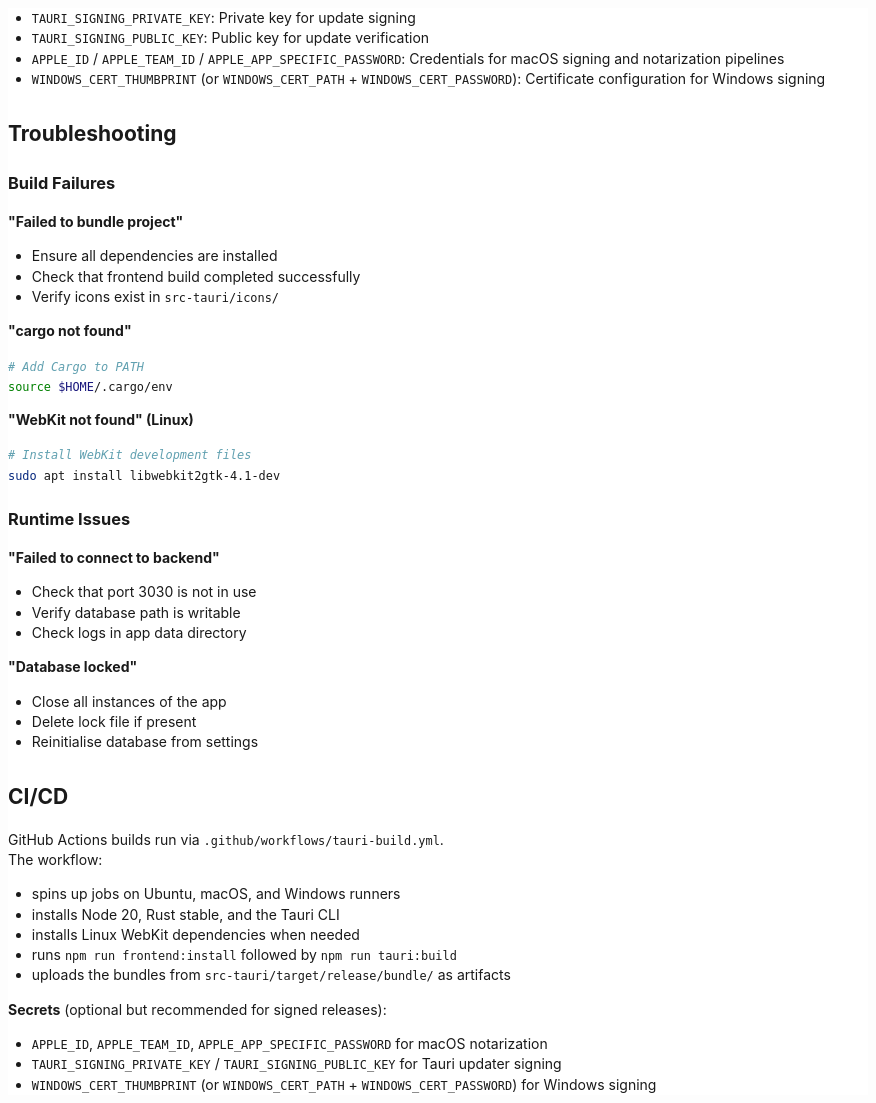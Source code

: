 - `TAURI_SIGNING_PRIVATE_KEY`: Private key for update signing
- `TAURI_SIGNING_PUBLIC_KEY`: Public key for update verification
- `APPLE_ID` / `APPLE_TEAM_ID` / `APPLE_APP_SPECIFIC_PASSWORD`: Credentials for macOS signing and notarization pipelines
- `WINDOWS_CERT_THUMBPRINT` (or `WINDOWS_CERT_PATH` + `WINDOWS_CERT_PASSWORD`): Certificate configuration for Windows signing

## Troubleshooting

### Build Failures

**"Failed to bundle project"**
- Ensure all dependencies are installed
- Check that frontend build completed successfully
- Verify icons exist in `src-tauri/icons/`

**"cargo not found"**
```bash
# Add Cargo to PATH
source $HOME/.cargo/env
```

**"WebKit not found" (Linux)**
```bash
# Install WebKit development files
sudo apt install libwebkit2gtk-4.1-dev
```

### Runtime Issues

**"Failed to connect to backend"**
- Check that port 3030 is not in use
- Verify database path is writable
- Check logs in app data directory

**"Database locked"**
- Close all instances of the app
- Delete lock file if present
- Reinitialise database from settings

## CI/CD

GitHub Actions builds run via `.github/workflows/tauri-build.yml`.  
The workflow:
- spins up jobs on Ubuntu, macOS, and Windows runners
- installs Node 20, Rust stable, and the Tauri CLI
- installs Linux WebKit dependencies when needed
- runs `npm run frontend:install` followed by `npm run tauri:build`
- uploads the bundles from `src-tauri/target/release/bundle/` as artifacts

**Secrets** (optional but recommended for signed releases):
- `APPLE_ID`, `APPLE_TEAM_ID`, `APPLE_APP_SPECIFIC_PASSWORD` for macOS notarization
- `TAURI_SIGNING_PRIVATE_KEY` / `TAURI_SIGNING_PUBLIC_KEY` for Tauri updater signing
- `WINDOWS_CERT_THUMBPRINT` (or `WINDOWS_CERT_PATH` + `WINDOWS_CERT_PASSWORD`) for Windows signing
